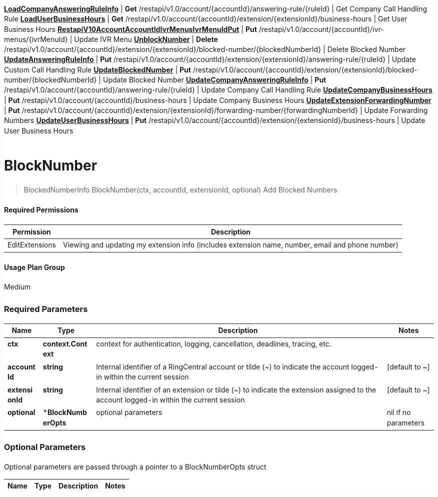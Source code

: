 [**LoadCompanyAnsweringRuleInfo**](CallHandlingSettingsApi.md#LoadCompanyAnsweringRuleInfo) | **Get** /restapi/v1.0/account/{accountId}/answering-rule/{ruleId} | Get Company Call Handling Rule
[**LoadUserBusinessHours**](CallHandlingSettingsApi.md#LoadUserBusinessHours) | **Get** /restapi/v1.0/account/{accountId}/extension/{extensionId}/business-hours | Get User Business Hours
[**RestapiV10AccountAccountIdIvrMenusIvrMenuIdPut**](CallHandlingSettingsApi.md#RestapiV10AccountAccountIdIvrMenusIvrMenuIdPut) | **Put** /restapi/v1.0/account/{accountId}/ivr-menus/{ivrMenuId} | Update IVR Menu
[**UnblockNumber**](CallHandlingSettingsApi.md#UnblockNumber) | **Delete** /restapi/v1.0/account/{accountId}/extension/{extensionId}/blocked-number/{blockedNumberId} | Delete Blocked Number
[**UpdateAnsweringRuleInfo**](CallHandlingSettingsApi.md#UpdateAnsweringRuleInfo) | **Put** /restapi/v1.0/account/{accountId}/extension/{extensionId}/answering-rule/{ruleId} | Update Custom Call Handling Rule
[**UpdateBlockedNumber**](CallHandlingSettingsApi.md#UpdateBlockedNumber) | **Put** /restapi/v1.0/account/{accountId}/extension/{extensionId}/blocked-number/{blockedNumberId} | Update Blocked Number
[**UpdateCompanyAnsweringRuleInfo**](CallHandlingSettingsApi.md#UpdateCompanyAnsweringRuleInfo) | **Put** /restapi/v1.0/account/{accountId}/answering-rule/{ruleId} | Update Company Call Handling Rule
[**UpdateCompanyBusinessHours**](CallHandlingSettingsApi.md#UpdateCompanyBusinessHours) | **Put** /restapi/v1.0/account/{accountId}/business-hours | Update Company Business Hours
[**UpdateExtensionForwardingNumber**](CallHandlingSettingsApi.md#UpdateExtensionForwardingNumber) | **Put** /restapi/v1.0/account/{accountId}/extension/{extensionId}/forwarding-number/{forwardingNumberId} | Update Forwarding Numbers
[**UpdateUserBusinessHours**](CallHandlingSettingsApi.md#UpdateUserBusinessHours) | **Put** /restapi/v1.0/account/{accountId}/extension/{extensionId}/business-hours | Update User Business Hours


# **BlockNumber**
> BlockedNumberInfo BlockNumber(ctx, accountId, extensionId, optional)
Add Blocked Numbers

<p style='font-style:italic;'></p><p></p><h4>Required Permissions</h4><table class='fullwidth'><thead><tr><th>Permission</th><th>Description</th></tr></thead><tbody><tr><td class='code'>EditExtensions</td><td>Viewing and updating my extension info (includes extension name, number, email and phone number)</td></tr></tbody></table><h4>Usage Plan Group</h4><p>Medium</p>

### Required Parameters

Name | Type | Description  | Notes
------------- | ------------- | ------------- | -------------
 **ctx** | **context.Context** | context for authentication, logging, cancellation, deadlines, tracing, etc.
  **accountId** | **string**| Internal identifier of a RingCentral account or tilde (~) to indicate the account logged-in within the current session | [default to ~]
  **extensionId** | **string**| Internal identifier of an extension or tilde (~) to indicate the extension assigned to the account logged-in within the current session | [default to ~]
 **optional** | ***BlockNumberOpts** | optional parameters | nil if no parameters

### Optional Parameters
Optional parameters are passed through a pointer to a BlockNumberOpts struct

Name | Type | Description  | Notes
------------- | ------------- | ------------- | -------------
